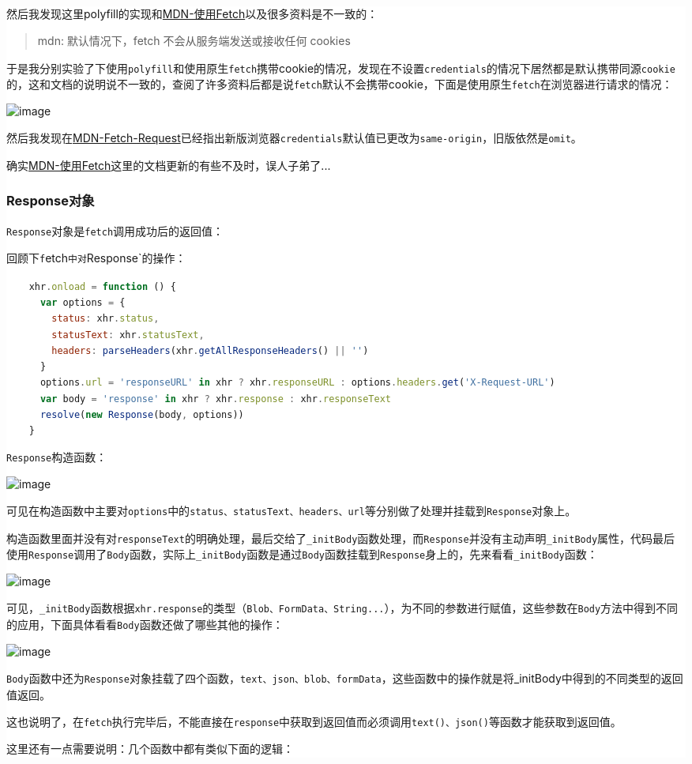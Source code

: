 然后我发现这里polyfill的实现和[MDN-使用Fetch](https://developer.mozilla.org/zh-CN/docs/Web/API/Fetch_API/Using_Fetch)以及很多资料是不一致的：

> mdn: 默认情况下，fetch 不会从服务端发送或接收任何 cookies 

于是我分别实验了下使用`polyfill`和使用原生`fetch`携带cookie的情况，发现在不设置`credentials`的情况下居然都是默认携带同源`cookie`的，这和文档的说明说不一致的，查阅了许多资料后都是说`fetch`默认不会携带cookie，下面是使用原生`fetch`在浏览器进行请求的情况：

![image](https://p1-jj.byteimg.com/tos-cn-i-t2oaga2asx/gold-user-assets/2019/3/27/169bc9576d4d713b~tplv-t2oaga2asx-image.image)

然后我发现在[MDN-Fetch-Request](https://developer.mozilla.org/zh-CN/docs/Web/API/Request/credentials)已经指出新版浏览器`credentials`默认值已更改为`same-origin`，旧版依然是`omit`。

确实[MDN-使用Fetch](https://developer.mozilla.org/zh-CN/docs/Web/API/Fetch_API/Using_Fetch)这里的文档更新的有些不及时，误人子弟了...


### Response对象

`Response`对象是`fetch`调用成功后的返回值：

回顾下`f`etch`中对`Response`的操作：

```js
    xhr.onload = function () {
      var options = {
        status: xhr.status,
        statusText: xhr.statusText,
        headers: parseHeaders(xhr.getAllResponseHeaders() || '')
      }
      options.url = 'responseURL' in xhr ? xhr.responseURL : options.headers.get('X-Request-URL')
      var body = 'response' in xhr ? xhr.response : xhr.responseText
      resolve(new Response(body, options))
    }
```
`Response`构造函数：

![image](https://p1-jj.byteimg.com/tos-cn-i-t2oaga2asx/gold-user-assets/2019/3/27/169bc9577052ac36~tplv-t2oaga2asx-image.image)

可见在构造函数中主要对`options`中的`status、statusText、headers、url`等分别做了处理并挂载到`Response`对象上。

构造函数里面并没有对`responseText`的明确处理，最后交给了`_initBody`函数处理，而`Response`并没有主动声明`_initBody`属性，代码最后使用`Response`调用了`Body`函数，实际上`_initBody`函数是通过`Body`函数挂载到`Response`身上的，先来看看`_initBody`函数：

![image](https://p1-jj.byteimg.com/tos-cn-i-t2oaga2asx/gold-user-assets/2019/3/27/169bc95787de7f1c~tplv-t2oaga2asx-image.image)

可见，`_initBody`函数根据`xhr.response`的类型（`Blob、FormData、String...`），为不同的参数进行赋值，这些参数在`Body`方法中得到不同的应用，下面具体看看`Body`函数还做了哪些其他的操作：

![image](https://p1-jj.byteimg.com/tos-cn-i-t2oaga2asx/gold-user-assets/2019/3/27/169bc9578dea2673~tplv-t2oaga2asx-image.image)

`Body`函数中还为`Response`对象挂载了四个函数，`text、json、blob、formData`，这些函数中的操作就是将_initBody中得到的不同类型的返回值返回。

这也说明了，在`fetch`执行完毕后，不能直接在`response`中获取到返回值而必须调用`text()、json()`等函数才能获取到返回值。

这里还有一点需要说明：几个函数中都有类似下面的逻辑：
